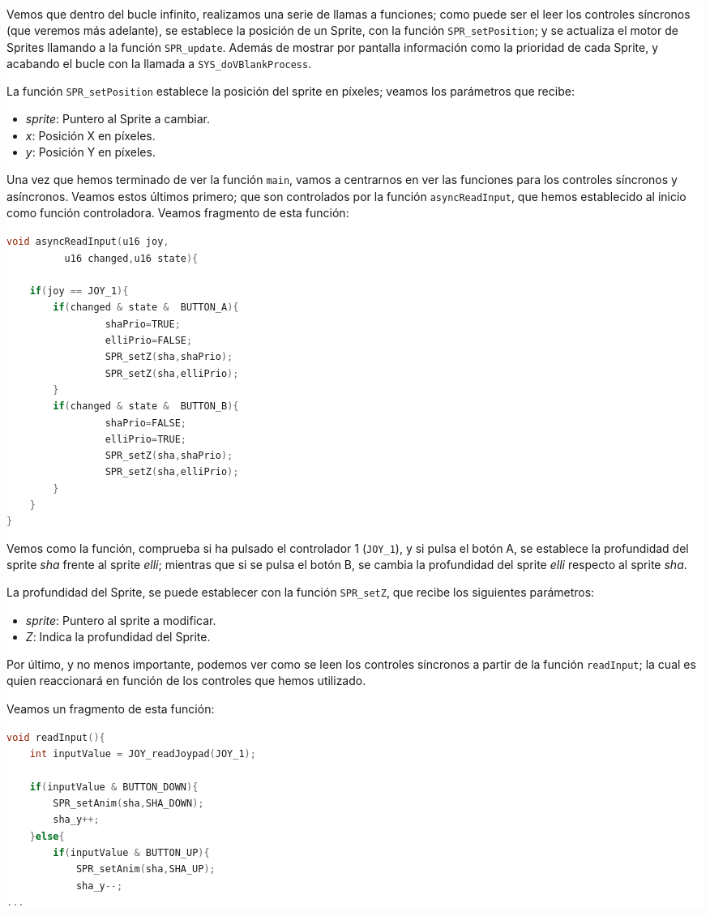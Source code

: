 Vemos que dentro del bucle infinito, realizamos una serie de llamas a funciones; como puede ser el leer los controles síncronos (que veremos más adelante), se establece la posición de un Sprite, con la función ```SPR_setPosition```; y se actualiza el motor de Sprites llamando a la función ```SPR_update```. Además de mostrar por pantalla información como la prioridad de cada Sprite, y acabando el bucle con la llamada a ```SYS_doVBlankProcess```.

La función ```SPR_setPosition``` establece la posición del sprite en píxeles; veamos los parámetros que recibe:

* _sprite_: Puntero al Sprite a cambiar.
* _x_: Posición X en píxeles.
* _y_: Posición Y en píxeles.

Una vez que hemos terminado de ver la función ```main```, vamos a centrarnos en ver las funciones para los controles síncronos y asíncronos. Veamos estos últimos primero; que son controlados por la función ```asyncReadInput```, que hemos establecido al inicio como función controladora. Veamos fragmento de esta función:

```c
void asyncReadInput(u16 joy,
          u16 changed,u16 state){

    if(joy == JOY_1){
        if(changed & state &  BUTTON_A){
                 shaPrio=TRUE;
                 elliPrio=FALSE;
                 SPR_setZ(sha,shaPrio);
                 SPR_setZ(sha,elliPrio);
        }
        if(changed & state &  BUTTON_B){
                 shaPrio=FALSE;
                 elliPrio=TRUE;
                 SPR_setZ(sha,shaPrio);
                 SPR_setZ(sha,elliPrio);
        }
    }
}
```

Vemos como la función, comprueba si ha pulsado el controlador 1 (```JOY_1```), y si pulsa el botón A, se establece la profundidad del sprite _sha_ frente al sprite _elli_; mientras que si se pulsa el botón B, se cambia la profundidad del sprite _elli_ respecto al sprite _sha_.

La profundidad del Sprite, se puede establecer con la función ```SPR_setZ```, que recibe los siguientes parámetros:

* _sprite_: Puntero al sprite a modificar.
* _Z_: Indica la profundidad del Sprite.

Por último, y no menos importante, podemos ver como se leen los controles síncronos a partir de la función ```readInput```; la cual es quien reaccionará en función de los controles que hemos utilizado.

Veamos un fragmento de esta función:

```c
void readInput(){
    int inputValue = JOY_readJoypad(JOY_1);

    if(inputValue & BUTTON_DOWN){
        SPR_setAnim(sha,SHA_DOWN);
        sha_y++;
    }else{
        if(inputValue & BUTTON_UP){
            SPR_setAnim(sha,SHA_UP);
            sha_y--;
...
```
